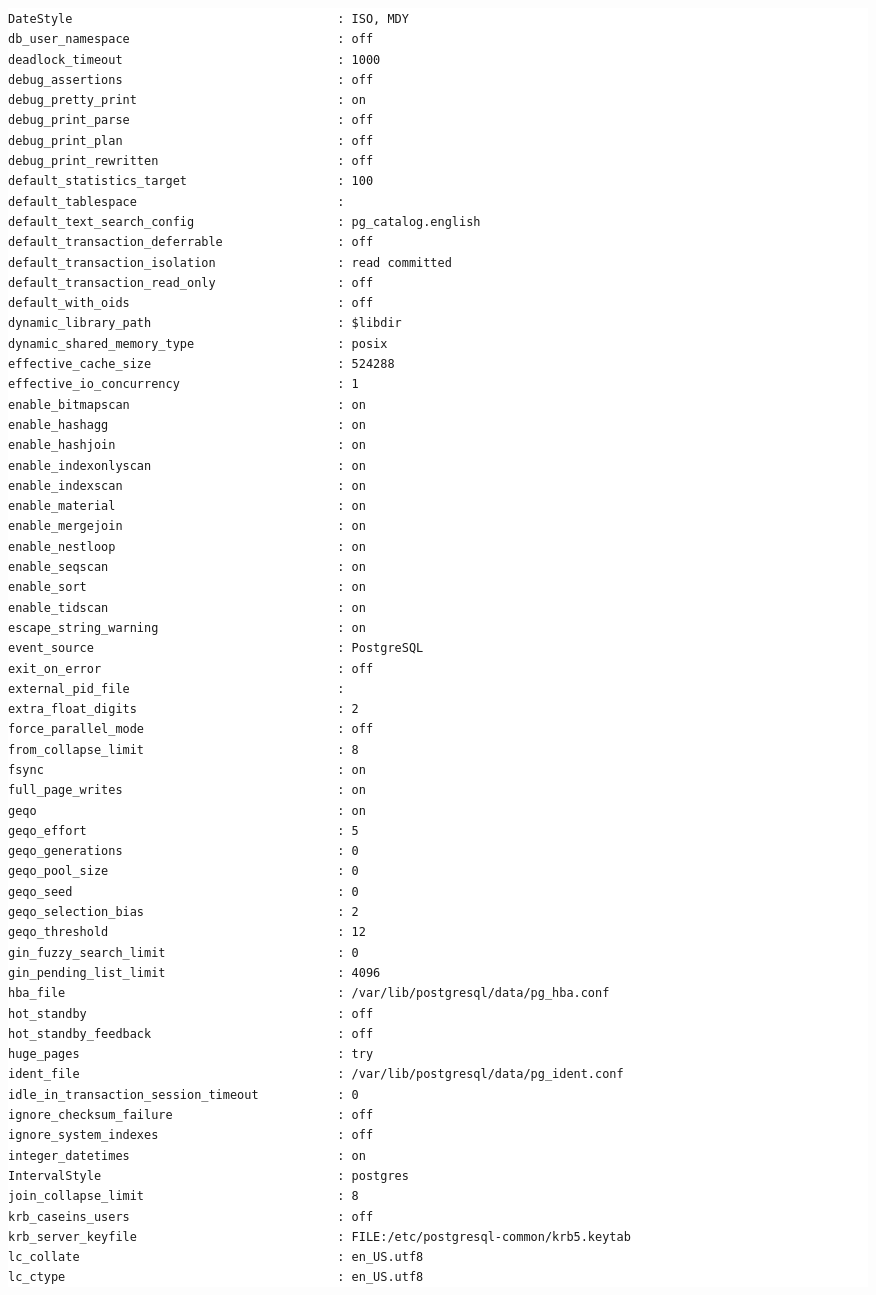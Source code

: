 ```
DateStyle                                     : ISO, MDY
db_user_namespace                             : off
deadlock_timeout                              : 1000
debug_assertions                              : off
debug_pretty_print                            : on
debug_print_parse                             : off
debug_print_plan                              : off
debug_print_rewritten                         : off
default_statistics_target                     : 100
default_tablespace                            :
default_text_search_config                    : pg_catalog.english
default_transaction_deferrable                : off
default_transaction_isolation                 : read committed
default_transaction_read_only                 : off
default_with_oids                             : off
dynamic_library_path                          : $libdir
dynamic_shared_memory_type                    : posix
effective_cache_size                          : 524288
effective_io_concurrency                      : 1
enable_bitmapscan                             : on
enable_hashagg                                : on
enable_hashjoin                               : on
enable_indexonlyscan                          : on
enable_indexscan                              : on
enable_material                               : on
enable_mergejoin                              : on
enable_nestloop                               : on
enable_seqscan                                : on
enable_sort                                   : on
enable_tidscan                                : on
escape_string_warning                         : on
event_source                                  : PostgreSQL
exit_on_error                                 : off
external_pid_file                             :
extra_float_digits                            : 2
force_parallel_mode                           : off
from_collapse_limit                           : 8
fsync                                         : on
full_page_writes                              : on
geqo                                          : on
geqo_effort                                   : 5
geqo_generations                              : 0
geqo_pool_size                                : 0
geqo_seed                                     : 0
geqo_selection_bias                           : 2
geqo_threshold                                : 12
gin_fuzzy_search_limit                        : 0
gin_pending_list_limit                        : 4096
hba_file                                      : /var/lib/postgresql/data/pg_hba.conf
hot_standby                                   : off
hot_standby_feedback                          : off
huge_pages                                    : try
ident_file                                    : /var/lib/postgresql/data/pg_ident.conf
idle_in_transaction_session_timeout           : 0
ignore_checksum_failure                       : off
ignore_system_indexes                         : off
integer_datetimes                             : on
IntervalStyle                                 : postgres
join_collapse_limit                           : 8
krb_caseins_users                             : off
krb_server_keyfile                            : FILE:/etc/postgresql-common/krb5.keytab
lc_collate                                    : en_US.utf8
lc_ctype                                      : en_US.utf8
```